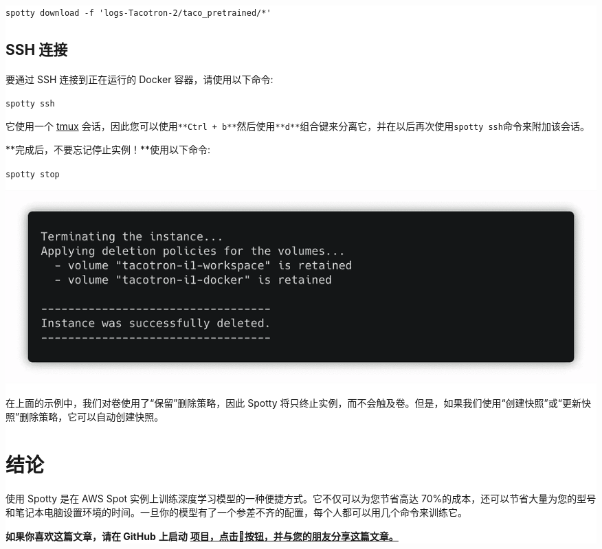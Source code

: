 ```
spotty download -f 'logs-Tacotron-2/taco_pretrained/*'
```

## SSH 连接

要通过 SSH 连接到正在运行的 Docker 容器，请使用以下命令:

```
spotty ssh
```

它使用一个 [tmux](https://github.com/tmux/tmux/wiki) 会话，因此您可以使用`**Ctrl + b**`然后使用`**d**`组合键来分离它，并在以后再次使用`spotty ssh`命令来附加该会话。

**完成后，不要忘记停止实例！**使用以下命令:

```
spotty stop
```

![](img/97f9a5a271b323b58b28efdd5c21dcef.png)

在上面的示例中，我们对卷使用了“保留”删除策略，因此 Spotty 将只终止实例，而不会触及卷。但是，如果我们使用“创建快照”或“更新快照”删除策略，它可以自动创建快照。

# 结论

使用 Spotty 是在 AWS Spot 实例上训练深度学习模型的一种便捷方式。它不仅可以为您节省高达 70%的成本，还可以节省大量为您的型号和笔记本电脑设置环境的时间。一旦你的模型有了一个参差不齐的配置，每个人都可以用几个命令来训练它。

**如果你喜欢这篇文章，请在 GitHub** **上启动** [**项目，点击👏按钮，并与您的朋友分享这篇文章。**](https://github.com/apls777/spotty)